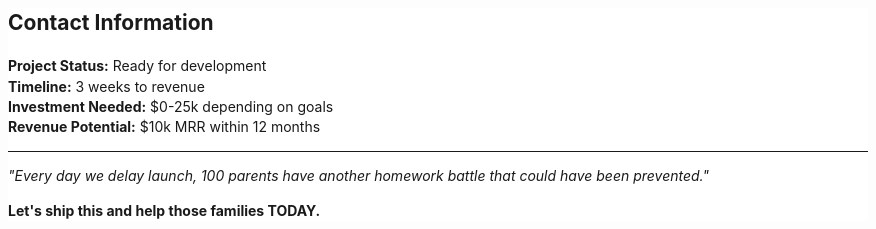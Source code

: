 
## Contact Information

**Project Status:** Ready for development  
**Timeline:** 3 weeks to revenue  
**Investment Needed:** $0-25k depending on goals  
**Revenue Potential:** $10k MRR within 12 months  

---

*"Every day we delay launch, 100 parents have another homework battle that could have been prevented."*

**Let's ship this and help those families TODAY.**